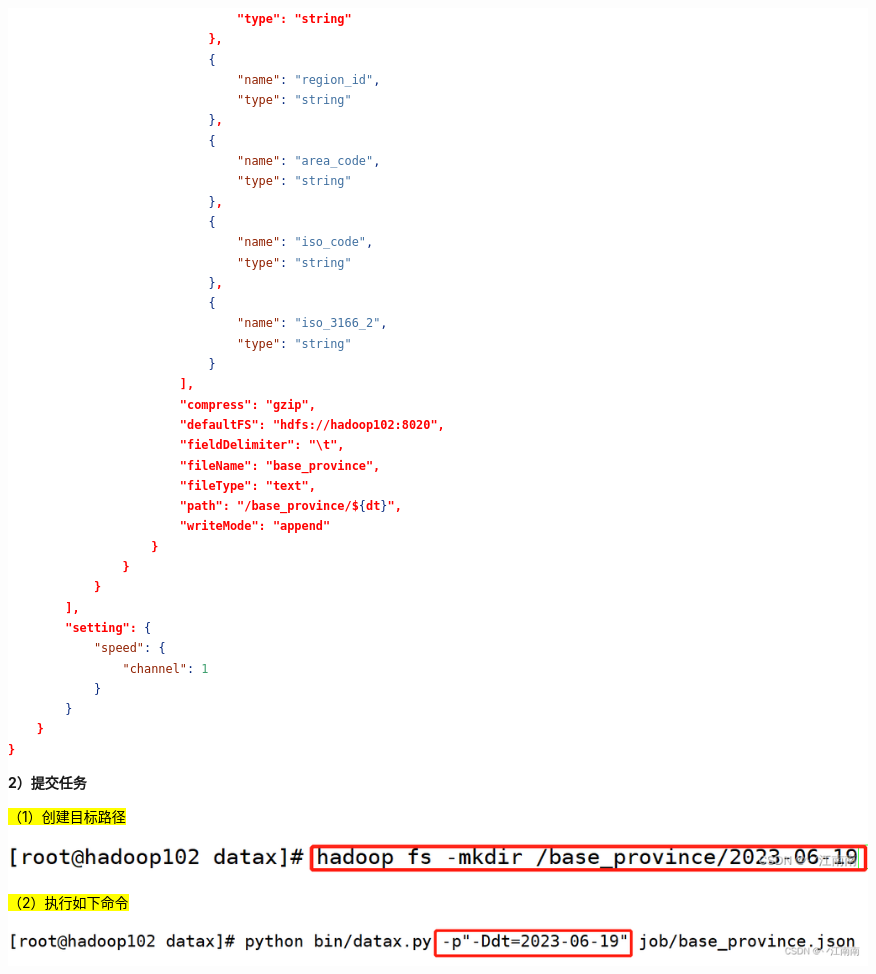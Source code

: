 ```json
                                "type": "string"
                            },
                            {
                                "name": "region_id",
                                "type": "string"
                            },
                            {
                                "name": "area_code",
                                "type": "string"
                            },
                            {
                                "name": "iso_code",
                                "type": "string"
                            },
                            {
                                "name": "iso_3166_2",
                                "type": "string"
                            }
                        ],
                        "compress": "gzip",
                        "defaultFS": "hdfs://hadoop102:8020",
                        "fieldDelimiter": "\t",
                        "fileName": "base_province",
                        "fileType": "text",
                        "path": "/base_province/${dt}",
                        "writeMode": "append"
                    }
                }
            }
        ],
        "setting": {
            "speed": {
                "channel": 1
            }
        }
    }
}
```


**2）提交任务**

<mark>（1）创建目标路径</mark>

![请添加图片描述](<image/c81775ca64284343be49d2fc0faf5cba.png>)

<mark>（2）执行如下命令</mark>

![请添加图片描述](<image/5f1e445f5d3444ab993960074f6726c8.png>)
